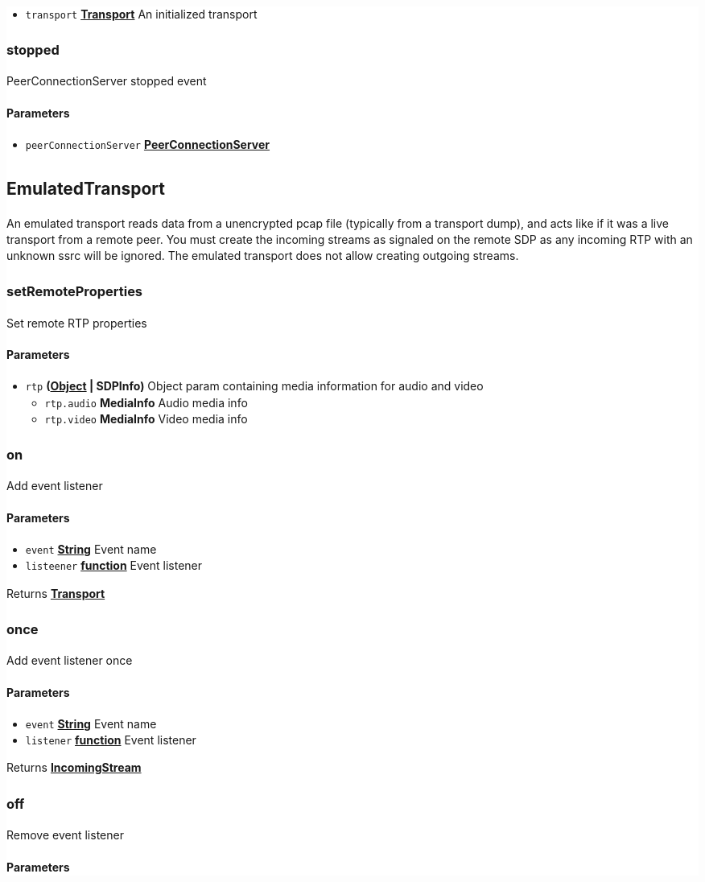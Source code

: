 -   `transport` **[Transport][9]** An initialized transport

### stopped

PeerConnectionServer stopped event

#### Parameters

-   `peerConnectionServer` **[PeerConnectionServer][26]** 

## EmulatedTransport

An emulated transport reads data from a unencrypted pcap file (typically from a transport dump), and acts like if it was a live transport from a remote peer.
You must create the incoming streams as signaled on the remote SDP as any incoming RTP with an unknown ssrc will be ignored. The emulated transport does not allow creating outgoing streams.

### setRemoteProperties

Set remote RTP properties

#### Parameters

-   `rtp` **([Object][4] | SDPInfo)** Object param containing media information for audio and video
    -   `rtp.audio` **MediaInfo** Audio media info
    -   `rtp.video` **MediaInfo** Video media info

### on

Add event listener

#### Parameters

-   `event` **[String][1]** Event name
-   `listeener` **[function][10]** Event listener

Returns **[Transport][9]** 

### once

Add event listener once

#### Parameters

-   `event` **[String][1]** Event name
-   `listener` **[function][10]** Event listener

Returns **[IncomingStream][12]** 

### off

Remove event listener

#### Parameters


[1]: https://developer.mozilla.org/docs/Web/JavaScript/Reference/Global_Objects/String
[2]: https://developer.mozilla.org/docs/Web/JavaScript/Reference/Global_Objects/Boolean
[3]: #endpoint
[4]: https://developer.mozilla.org/docs/Web/JavaScript/Reference/Global_Objects/Object
[5]: https://developer.mozilla.org/docs/Web/JavaScript/Reference/Global_Objects/Number
[6]: #recorder
[7]: #player
[8]: #streamer
[9]: #transport
[10]: https://developer.mozilla.org/docs/Web/JavaScript/Reference/Statements/function
[11]: #sdpmanager
[12]: #incomingstream
[13]: #incomingstreamtrack
[14]: #activespeakerdetector
[15]: #recordertrack
[16]: #outgoingstream
[17]: #refresher
[18]: #streamersession
[19]: #transponder
[20]: https://developer.mozilla.org/docs/Web/JavaScript/Reference/Global_Objects/Date
[21]: https://developer.mozilla.org/docs/Web/JavaScript/Reference/Global_Objects/Array
[22]: https://developer.mozilla.org/docs/Web/JavaScript/Reference/Global_Objects/undefined
[23]: #outgoingstreamtrack
[24]: https://developer.mozilla.org/docs/Web/JavaScript/Reference/Global_Objects/Map
[25]: #incomingstreamtrackmirrored
[26]: #peerconnectionserver
[27]: #emulatedtransport